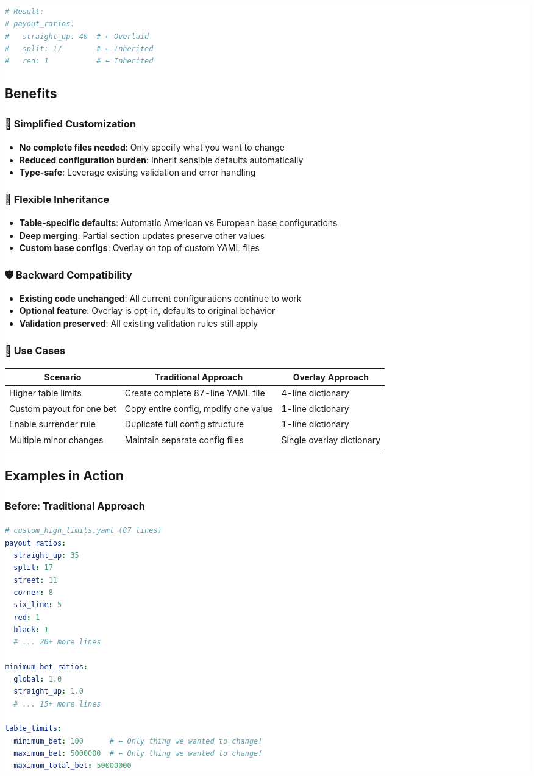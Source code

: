 ```python
# Result:
# payout_ratios:
#   straight_up: 40  # ← Overlaid
#   split: 17        # ← Inherited
#   red: 1           # ← Inherited
```

## Benefits

### 🎯 **Simplified Customization**
- **No complete files needed**: Only specify what you want to change
- **Reduced configuration burden**: Inherit sensible defaults automatically
- **Type-safe**: Leverage existing validation and error handling

### 🔄 **Flexible Inheritance** 
- **Table-specific defaults**: Automatic American vs European base configurations
- **Deep merging**: Partial section updates preserve other values
- **Custom base configs**: Overlay on top of custom YAML files

### 🛡️ **Backward Compatibility**
- **Existing code unchanged**: All current configurations continue to work
- **Optional feature**: Overlay is opt-in, defaults to original behavior
- **Validation preserved**: All existing validation rules still apply

### 🚀 **Use Cases**

| Scenario | Traditional Approach | Overlay Approach |
|----------|---------------------|------------------|
| Higher table limits | Create complete 87-line YAML file | 4-line dictionary |
| Custom payout for one bet | Copy entire config, modify one value | 1-line dictionary |
| Enable surrender rule | Duplicate full config structure | 1-line dictionary |
| Multiple minor changes | Maintain separate config files | Single overlay dictionary |

## Examples in Action

### Before: Traditional Approach

```yaml
# custom_high_limits.yaml (87 lines)
payout_ratios:
  straight_up: 35
  split: 17
  street: 11
  corner: 8
  six_line: 5
  red: 1
  black: 1
  # ... 20+ more lines

minimum_bet_ratios:
  global: 1.0
  straight_up: 1.0
  # ... 15+ more lines

table_limits:
  minimum_bet: 100      # ← Only thing we wanted to change!
  maximum_bet: 5000000  # ← Only thing we wanted to change!
  maximum_total_bet: 50000000

```